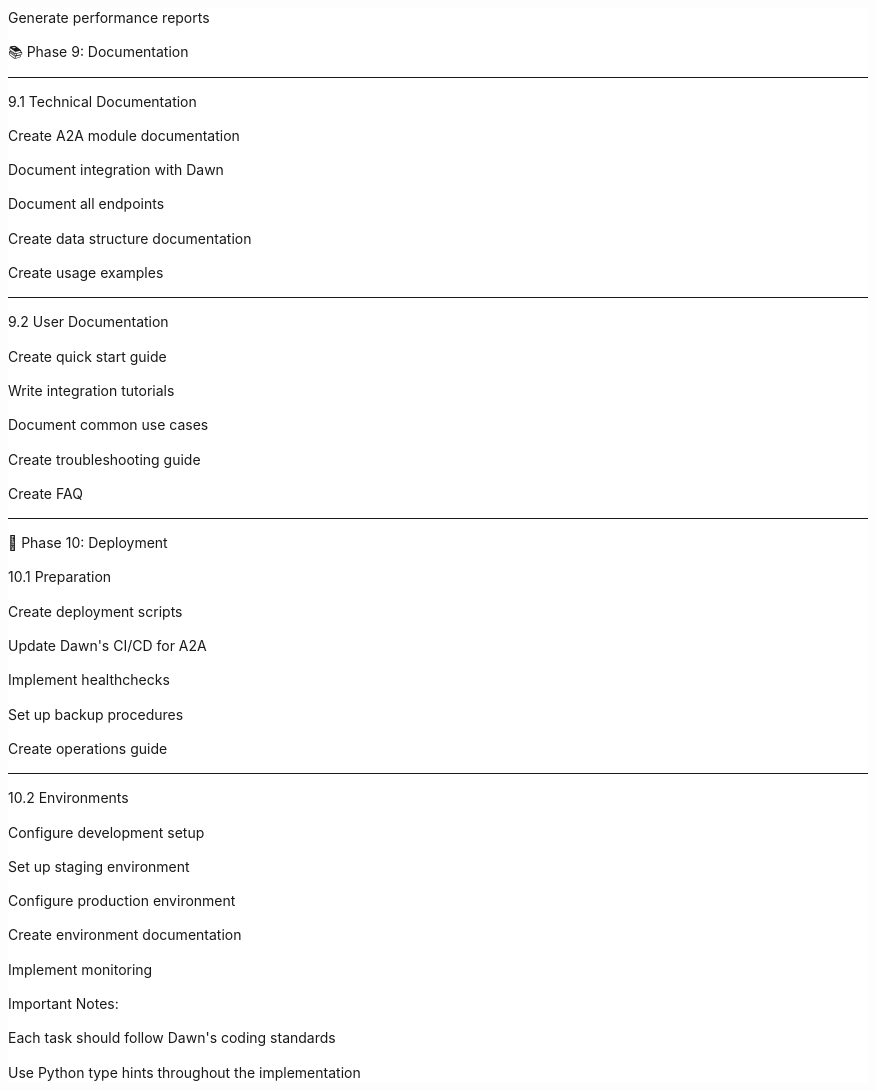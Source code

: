 Generate performance reports

📚 Phase 9: Documentation

----------------
9.1 Technical Documentation

Create A2A module documentation

Document integration with Dawn

Document all endpoints

Create data structure documentation

Create usage examples

----------------
9.2 User Documentation

Create quick start guide

Write integration tutorials

Document common use cases

Create troubleshooting guide

Create FAQ

----------------
🚀 Phase 10: Deployment

10.1 Preparation

Create deployment scripts

Update Dawn's CI/CD for A2A

Implement healthchecks

Set up backup procedures

Create operations guide

----------------
10.2 Environments

Configure development setup

Set up staging environment

Configure production environment

Create environment documentation

Implement monitoring

Important Notes:

Each task should follow Dawn's coding standards

Use Python type hints throughout the implementation
